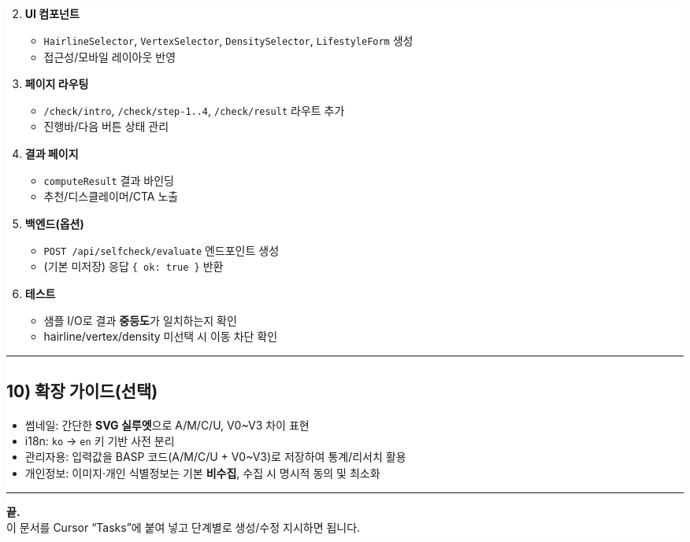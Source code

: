 2. **UI 컴포넌트**  
   - `HairlineSelector`, `VertexSelector`, `DensitySelector`, `LifestyleForm` 생성  
   - 접근성/모바일 레이아웃 반영

3. **페이지 라우팅**  
   - `/check/intro`, `/check/step-1..4`, `/check/result` 라우트 추가  
   - 진행바/다음 버튼 상태 관리

4. **결과 페이지**  
   - `computeResult` 결과 바인딩  
   - 추천/디스클레이머/CTA 노출

5. **백엔드(옵션)**  
   - `POST /api/selfcheck/evaluate` 엔드포인트 생성  
   - (기본 미저장) 응답 `{ ok: true }` 반환

6. **테스트**  
   - 샘플 I/O로 결과 **중등도**가 일치하는지 확인  
   - hairline/vertex/density 미선택 시 이동 차단 확인

---

## 10) 확장 가이드(선택)

- 썸네일: 간단한 **SVG 실루엣**으로 A/M/C/U, V0~V3 차이 표현  
- i18n: `ko` → `en` 키 기반 사전 분리  
- 관리자용: 입력값을 BASP 코드(A/M/C/U + V0~V3)로 저장하여 통계/리서치 활용  
- 개인정보: 이미지·개인 식별정보는 기본 **비수집**, 수집 시 명시적 동의 및 최소화

---

**끝.**  
이 문서를 Cursor “Tasks”에 붙여 넣고 단계별로 생성/수정 지시하면 됩니다.
